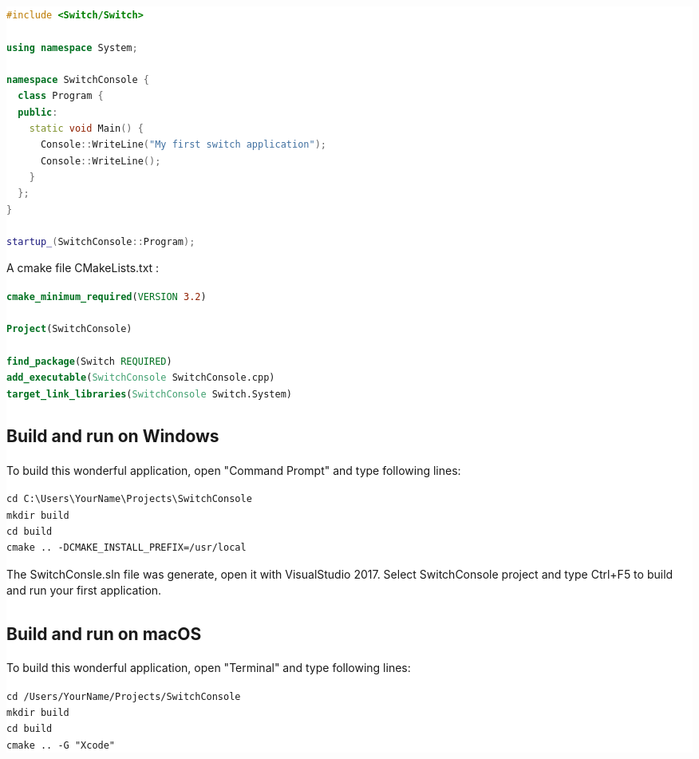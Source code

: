 ```c++
#include <Switch/Switch>

using namespace System;

namespace SwitchConsole {
  class Program {
  public:
    static void Main() {
      Console::WriteLine("My first switch application");
      Console::WriteLine();
    }
  };
}

startup_(SwitchConsole::Program);
```

A cmake file CMakeLists.txt :

```cmake
cmake_minimum_required(VERSION 3.2)

Project(SwitchConsole)

find_package(Switch REQUIRED)
add_executable(SwitchConsole SwitchConsole.cpp)
target_link_libraries(SwitchConsole Switch.System)
```

## Build and run on Windows

To build this wonderful application, open "Command Prompt" and type following lines:

```shell
cd C:\Users\YourName\Projects\SwitchConsole
mkdir build
cd build
cmake .. -DCMAKE_INSTALL_PREFIX=/usr/local
```

The SwitchConsle.sln file was generate, open it with VisualStudio 2017. Select SwitchConsole project and type Ctrl+F5 to build and run your first application.

## Build and run on macOS

To build this wonderful application, open "Terminal" and type following lines:

```shell
cd /Users/YourName/Projects/SwitchConsole
mkdir build
cd build
cmake .. -G "Xcode"
```
